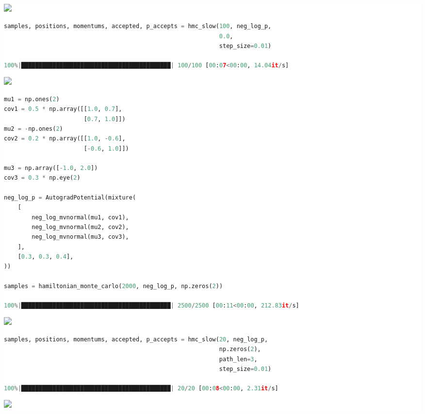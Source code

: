 <img src="examples/plot5.png" width="400">

```python
samples, positions, momentums, accepted, p_accepts = hmc_slow(100, neg_log_p,
                                                              0.0,
                                                              step_size=0.01)

100%|███████████████████████████████████████████| 100/100 [00:07<00:00, 14.04it/s]
```

<img src="examples/plot6.png" width="400">

```python
mu1 = np.ones(2)
cov1 = 0.5 * np.array([[1.0, 0.7],
                       [0.7, 1.0]])
mu2 = -np.ones(2)
cov2 = 0.2 * np.array([[1.0, -0.6],
                       [-0.6, 1.0]])

mu3 = np.array([-1.0, 2.0])
cov3 = 0.3 * np.eye(2)

neg_log_p = AutogradPotential(mixture(
    [
        neg_log_mvnormal(mu1, cov1),
        neg_log_mvnormal(mu2, cov2),
        neg_log_mvnormal(mu3, cov3),
    ],
    [0.3, 0.3, 0.4],
))

samples = hamiltonian_monte_carlo(2000, neg_log_p, np.zeros(2))

100%|███████████████████████████████████████████| 2500/2500 [00:11<00:00, 212.83it/s]
```

<img src="examples/plot7.png" width="400">

```python
samples, positions, momentums, accepted, p_accepts = hmc_slow(20, neg_log_p,
                                                              np.zeros(2),
                                                              path_len=3,
                                                              step_size=0.01)

100%|███████████████████████████████████████████| 20/20 [00:08<00:00, 2.31it/s]
```

<img src="examples/plot8.png" width="400">
